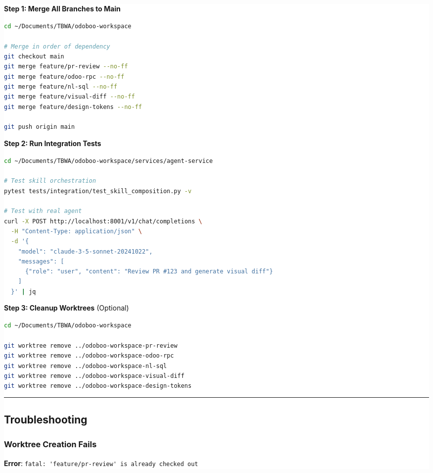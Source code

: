 **Step 1: Merge All Branches to Main**

```bash
cd ~/Documents/TBWA/odoboo-workspace

# Merge in order of dependency
git checkout main
git merge feature/pr-review --no-ff
git merge feature/odoo-rpc --no-ff
git merge feature/nl-sql --no-ff
git merge feature/visual-diff --no-ff
git merge feature/design-tokens --no-ff

git push origin main
```

**Step 2: Run Integration Tests**

```bash
cd ~/Documents/TBWA/odoboo-workspace/services/agent-service

# Test skill orchestration
pytest tests/integration/test_skill_composition.py -v

# Test with real agent
curl -X POST http://localhost:8001/v1/chat/completions \
  -H "Content-Type: application/json" \
  -d '{
    "model": "claude-3-5-sonnet-20241022",
    "messages": [
      {"role": "user", "content": "Review PR #123 and generate visual diff"}
    ]
  }' | jq
```

**Step 3: Cleanup Worktrees** (Optional)

```bash
cd ~/Documents/TBWA/odoboo-workspace

git worktree remove ../odoboo-workspace-pr-review
git worktree remove ../odoboo-workspace-odoo-rpc
git worktree remove ../odoboo-workspace-nl-sql
git worktree remove ../odoboo-workspace-visual-diff
git worktree remove ../odoboo-workspace-design-tokens
```

---

## Troubleshooting

### Worktree Creation Fails

**Error**: `fatal: 'feature/pr-review' is already checked out`
